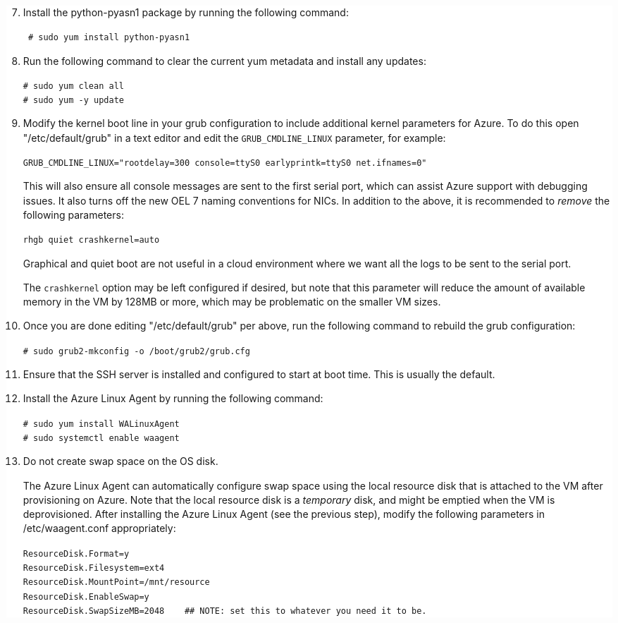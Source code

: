 7. Install the python-pyasn1 package by running the following command:

		# sudo yum install python-pyasn1

8.	Run the following command to clear the current yum metadata and install any updates:

		# sudo yum clean all
		# sudo yum -y update

9.	Modify the kernel boot line in your grub configuration to include additional kernel parameters for Azure. To do this open "/etc/default/grub" in a text editor and edit the `GRUB_CMDLINE_LINUX` parameter, for example:

		GRUB_CMDLINE_LINUX="rootdelay=300 console=ttyS0 earlyprintk=ttyS0 net.ifnames=0"

	This will also ensure all console messages are sent to the first serial port, which can assist Azure support with debugging issues. It also turns off the new OEL 7 naming conventions for NICs. In addition to the above, it is recommended to *remove* the following parameters:

		rhgb quiet crashkernel=auto

	Graphical and quiet boot are not useful in a cloud environment where we want all the logs to be sent to the serial port.

	The `crashkernel` option may be left configured if desired, but note that this parameter will reduce the amount of available memory in the VM by 128MB or more, which may be problematic on the smaller VM sizes.


10. Once you are done editing "/etc/default/grub" per above, run the following command to rebuild the grub configuration:

		# sudo grub2-mkconfig -o /boot/grub2/grub.cfg

11.	Ensure that the SSH server is installed and configured to start at boot time.  This is usually the default.

12. Install the Azure Linux Agent by running the following command:

		# sudo yum install WALinuxAgent
		# sudo systemctl enable waagent

13.	Do not create swap space on the OS disk.

	The Azure Linux Agent can automatically configure swap space using the local resource disk that is attached to the VM after provisioning on Azure. Note that the local resource disk is a *temporary* disk, and might be emptied when the VM is deprovisioned. After installing the Azure Linux Agent (see the previous step), modify the following parameters in /etc/waagent.conf appropriately:

		ResourceDisk.Format=y
		ResourceDisk.Filesystem=ext4
		ResourceDisk.MountPoint=/mnt/resource
		ResourceDisk.EnableSwap=y
		ResourceDisk.SwapSizeMB=2048    ## NOTE: set this to whatever you need it to be.
